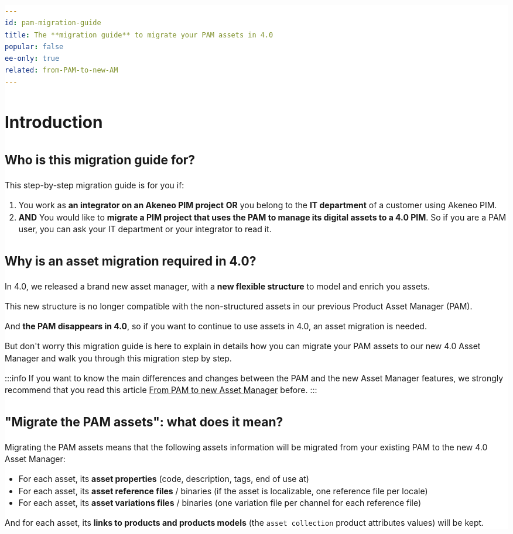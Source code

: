 ```yaml
---
id: pam-migration-guide
title: The **migration guide** to migrate your PAM assets in 4.0
popular: false
ee-only: true
related: from-PAM-to-new-AM
---
```


# Introduction
## Who is this migration guide for?
This step-by-step migration guide is for you if:
1) You work as **an integrator on an Akeneo PIM project** **OR** you belong to the **IT department** of a customer using Akeneo PIM.
2) **AND** You would like to **migrate a PIM project that uses the PAM to manage its digital assets to a 4.0 PIM**.
So if you are a PAM user, you can ask your IT department or your integrator to read it.

## Why is an asset migration required in 4.0?
In 4.0, we released a brand new asset manager, with a **new flexible structure** to model and enrich you assets.

This new structure is no longer compatible with the non-structured assets in our previous Product Asset Manager (PAM).

And **the PAM disappears in 4.0**, so if you want to continue to use assets in 4.0, an asset migration is needed.

But don't worry this migration guide is here to explain in details how you can migrate your PAM assets to our new 4.0 Asset Manager and walk you through this migration step by step.

:::info
If you want to know the main differences and changes between the PAM and the new Asset Manager features, we strongly recommend that you read this article [From PAM to new Asset Manager](from-PAM-to-new-AM.html) before.
:::

## "Migrate the PAM assets": what does it mean?
Migrating the PAM assets means that the following assets information will be migrated from your existing PAM to the new 4.0 Asset Manager:
- For each asset, its **asset properties** (code, description, tags, end of use at)
- For each asset, its **asset reference files** / binaries (if the asset is localizable, one reference file per locale)
- For each asset, its **asset variations files** / binaries (one variation file per channel for each reference file)

And for each asset, its **links to products and products models** (the `asset collection` product attributes values) will be kept.

